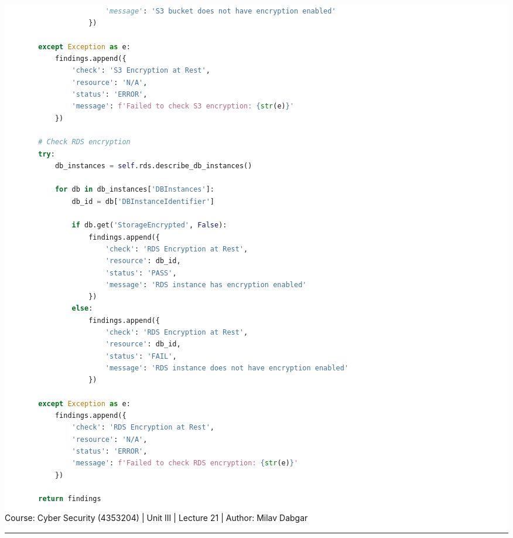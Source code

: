```python
                        'message': 'S3 bucket does not have encryption enabled'
                    })
        
        except Exception as e:
            findings.append({
                'check': 'S3 Encryption at Rest',
                'resource': 'N/A',
                'status': 'ERROR',
                'message': f'Failed to check S3 encryption: {str(e)}'
            })
        
        # Check RDS encryption
        try:
            db_instances = self.rds.describe_db_instances()
            
            for db in db_instances['DBInstances']:
                db_id = db['DBInstanceIdentifier']
                
                if db.get('StorageEncrypted', False):
                    findings.append({
                        'check': 'RDS Encryption at Rest',
                        'resource': db_id,
                        'status': 'PASS',
                        'message': 'RDS instance has encryption enabled'
                    })
                else:
                    findings.append({
                        'check': 'RDS Encryption at Rest',
                        'resource': db_id,
                        'status': 'FAIL',
                        'message': 'RDS instance does not have encryption enabled'
                    })
        
        except Exception as e:
            findings.append({
                'check': 'RDS Encryption at Rest',
                'resource': 'N/A',
                'status': 'ERROR',
                'message': f'Failed to check RDS encryption: {str(e)}'
            })
        
        return findings
```

</div>

</div>

<div class="absolute bottom-5 left-5 text-xs text-gray-500">
Course: Cyber Security (4353204) | Unit III | Lecture 21 | Author: Milav Dabgar
</div>

---
